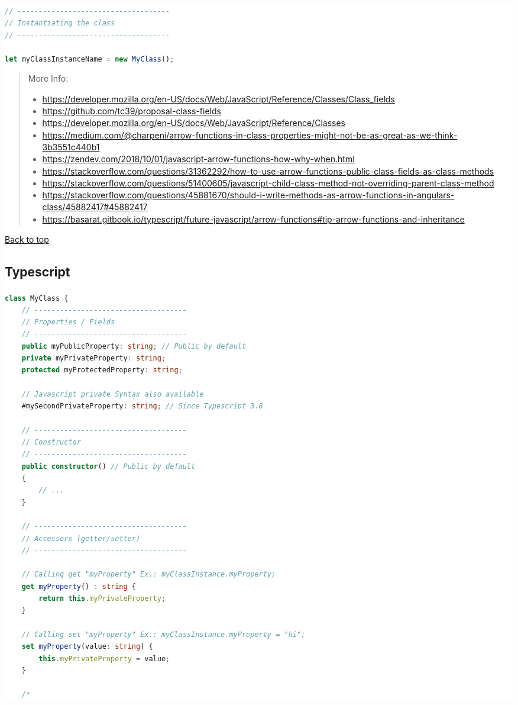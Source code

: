 ```Javascript
```

```Javascript
// ------------------------------------
// Instantiating the class
// ------------------------------------

let myClassInstanceName = new MyClass();
```

> More Info:
> - https://developer.mozilla.org/en-US/docs/Web/JavaScript/Reference/Classes/Class_fields
> - https://github.com/tc39/proposal-class-fields
> - https://developer.mozilla.org/en-US/docs/Web/JavaScript/Reference/Classes
> - https://medium.com/@charpeni/arrow-functions-in-class-properties-might-not-be-as-great-as-we-think-3b3551c440b1
> - https://zendev.com/2018/10/01/javascript-arrow-functions-how-why-when.html
> - https://stackoverflow.com/questions/31362292/how-to-use-arrow-functions-public-class-fields-as-class-methods
> - https://stackoverflow.com/questions/51400605/javascript-child-class-method-not-overriding-parent-class-method
> - https://stackoverflow.com/questions/45881670/should-i-write-methods-as-arrow-functions-in-angulars-class/45882417#45882417
> - https://basarat.gitbook.io/typescript/future-javascript/arrow-functions#tip-arrow-functions-and-inheritance

[Back to top](#top)

## Typescript

```Typescript
class MyClass {
	// ------------------------------------
	// Properties / Fields
	// ------------------------------------
	public myPublicProperty: string; // Public by default
	private myPrivateProperty: string;
	protected myProtectedProperty: string;

	// Javascript private Syntax also available
	#mySecondPrivateProperty: string; // Since Typescript 3.8

	// ------------------------------------
	// Constructor
	// ------------------------------------
	public constructor() // Public by default
	{
		// ...
	}

	// ------------------------------------
	// Accessors (getter/setter)
	// ------------------------------------

	// Calling get "myProperty" Ex.: myClassInstance.myProperty;
	get myProperty() : string {
		return this.myPrivateProperty;
	}

	// Calling set "myProperty" Ex.: myClassInstance.myProperty = "hi";
	set myProperty(value: string) {
		this.myPrivateProperty = value;
	}

	/*
```